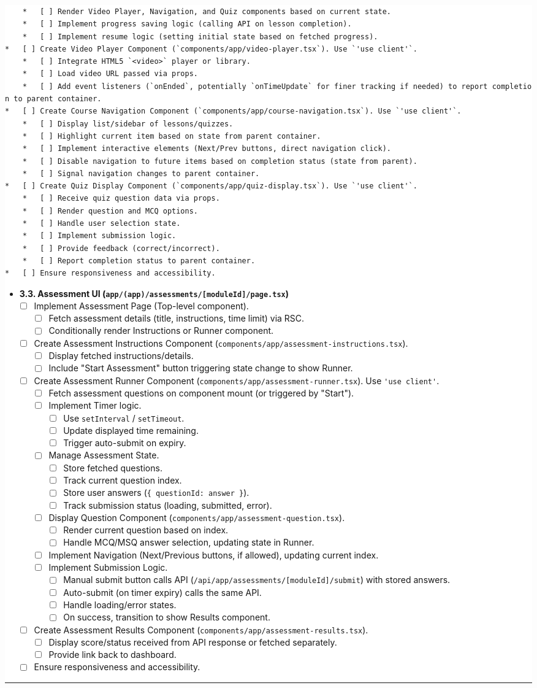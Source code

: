         *   [ ] Render Video Player, Navigation, and Quiz components based on current state.
        *   [ ] Implement progress saving logic (calling API on lesson completion).
        *   [ ] Implement resume logic (setting initial state based on fetched progress).
    *   [ ] Create Video Player Component (`components/app/video-player.tsx`). Use `'use client'`.
        *   [ ] Integrate HTML5 `<video>` player or library.
        *   [ ] Load video URL passed via props.
        *   [ ] Add event listeners (`onEnded`, potentially `onTimeUpdate` for finer tracking if needed) to report completion to parent container.
    *   [ ] Create Course Navigation Component (`components/app/course-navigation.tsx`). Use `'use client'`.
        *   [ ] Display list/sidebar of lessons/quizzes.
        *   [ ] Highlight current item based on state from parent container.
        *   [ ] Implement interactive elements (Next/Prev buttons, direct navigation click).
        *   [ ] Disable navigation to future items based on completion status (state from parent).
        *   [ ] Signal navigation changes to parent container.
    *   [ ] Create Quiz Display Component (`components/app/quiz-display.tsx`). Use `'use client'`.
        *   [ ] Receive quiz question data via props.
        *   [ ] Render question and MCQ options.
        *   [ ] Handle user selection state.
        *   [ ] Implement submission logic.
        *   [ ] Provide feedback (correct/incorrect).
        *   [ ] Report completion status to parent container.
    *   [ ] Ensure responsiveness and accessibility.
*   **3.3. Assessment UI (`app/(app)/assessments/[moduleId]/page.tsx`)**
    *   [ ] Implement Assessment Page (Top-level component).
        *   [ ] Fetch assessment details (title, instructions, time limit) via RSC.
        *   [ ] Conditionally render Instructions or Runner component.
    *   [ ] Create Assessment Instructions Component (`components/app/assessment-instructions.tsx`).
        *   [ ] Display fetched instructions/details.
        *   [ ] Include "Start Assessment" button triggering state change to show Runner.
    *   [ ] Create Assessment Runner Component (`components/app/assessment-runner.tsx`). Use `'use client'`.
        *   [ ] Fetch assessment questions on component mount (or triggered by "Start").
        *   [ ] Implement Timer logic.
            *   [ ] Use `setInterval` / `setTimeout`.
            *   [ ] Update displayed time remaining.
            *   [ ] Trigger auto-submit on expiry.
        *   [ ] Manage Assessment State.
            *   [ ] Store fetched questions.
            *   [ ] Track current question index.
            *   [ ] Store user answers (`{ questionId: answer }`).
            *   [ ] Track submission status (loading, submitted, error).
        *   [ ] Display Question Component (`components/app/assessment-question.tsx`).
            *   [ ] Render current question based on index.
            *   [ ] Handle MCQ/MSQ answer selection, updating state in Runner.
        *   [ ] Implement Navigation (Next/Previous buttons, if allowed), updating current index.
        *   [ ] Implement Submission Logic.
            *   [ ] Manual submit button calls API (`/api/app/assessments/[moduleId]/submit`) with stored answers.
            *   [ ] Auto-submit (on timer expiry) calls the same API.
            *   [ ] Handle loading/error states.
            *   [ ] On success, transition to show Results component.
    *   [ ] Create Assessment Results Component (`components/app/assessment-results.tsx`).
        *   [ ] Display score/status received from API response or fetched separately.
        *   [ ] Provide link back to dashboard.
    *   [ ] Ensure responsiveness and accessibility.

---